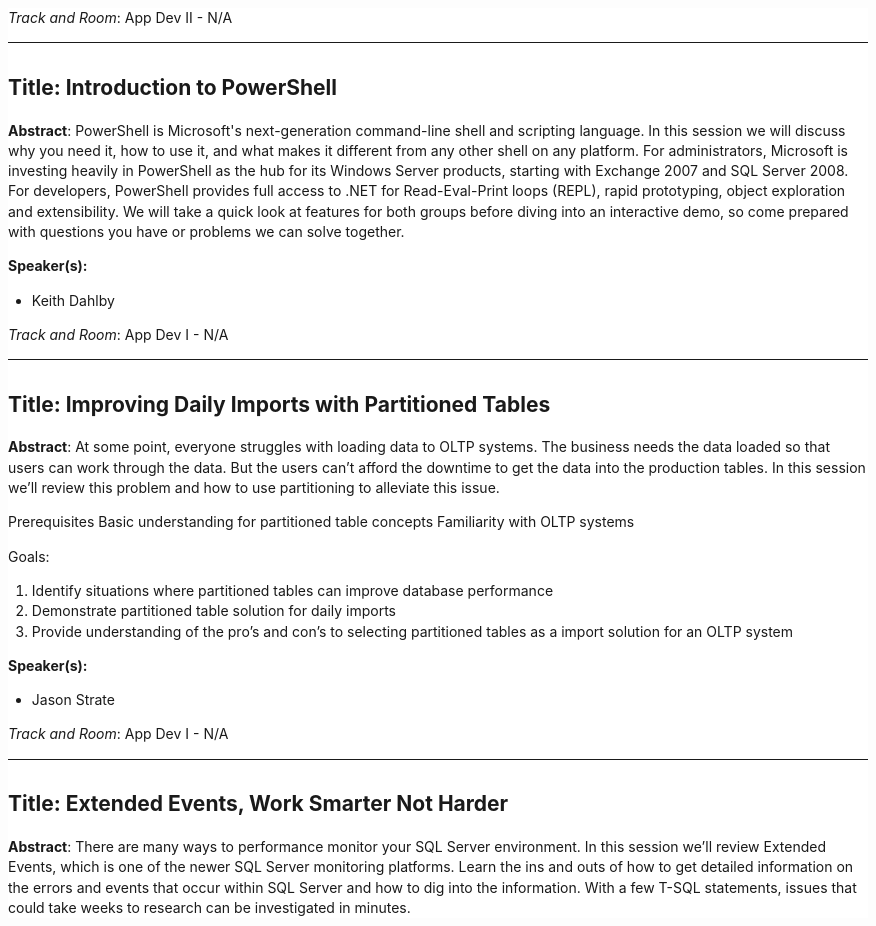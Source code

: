 *Track and Room*: App Dev II - N/A
 
----------------------------------------------------------------------------------- 
 
 
## Title: Introduction to PowerShell
 
**Abstract**:
PowerShell is Microsoft's next-generation command-line shell and scripting language. In this session we will discuss why you need it, how to use it, and what makes it different from any other shell on any platform. For administrators, Microsoft is investing heavily in PowerShell as the hub for its Windows Server products, starting with Exchange 2007 and SQL Server 2008. For developers, PowerShell provides full access to .NET for Read-Eval-Print loops (REPL), rapid prototyping, object exploration and extensibility. We will take a quick look at features for both groups before diving into an interactive demo, so come prepared with questions you have or problems we can solve together.

 
**Speaker(s):**
- Keith Dahlby
 
*Track and Room*: App Dev I - N/A
 
----------------------------------------------------------------------------------- 
 
 
## Title: Improving Daily Imports with Partitioned Tables
 
**Abstract**:
At some point, everyone struggles with loading data to OLTP systems.  The business needs the data loaded so that users can work through the data.  But the users can’t afford the downtime to get the data into the production tables.  In this session we’ll review this problem and how to use partitioning to alleviate this issue. 

Prerequisites
Basic understanding for partitioned table concepts
Familiarity with OLTP systems

Goals:
1.	Identify situations where partitioned tables can improve database performance
2.	Demonstrate  partitioned table solution for daily imports
3.	Provide understanding of the pro’s and con’s to selecting partitioned tables as a import solution for an OLTP system

 
**Speaker(s):**
- Jason Strate
 
*Track and Room*: App Dev I - N/A
 
----------------------------------------------------------------------------------- 
 
 
## Title: Extended Events, Work Smarter Not Harder
 
**Abstract**:
There are many ways to performance monitor your SQL Server environment.  In this session we’ll review Extended Events, which is one of the newer SQL Server monitoring platforms.  Learn the ins and outs of how to get detailed information on the errors and events that occur within SQL Server and how to dig into the information.  With a few T-SQL statements, issues that could take weeks to research can be investigated in minutes.  
